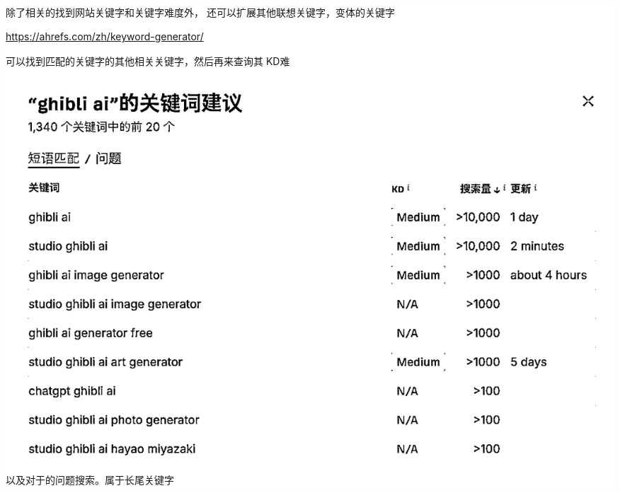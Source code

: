 除了相关的找到网站关键字和关键字难度外， 还可以扩展其他联想关键字，变体的关键字

https://ahrefs.com/zh/keyword-generator/

可以找到匹配的关键字的其他相关关键字，然后再来查询其 KD难

![](img/d723cc7d183e1fbc63e38a0f6f3b3966.png)

以及对于的问题搜索。属于长尾关键字
